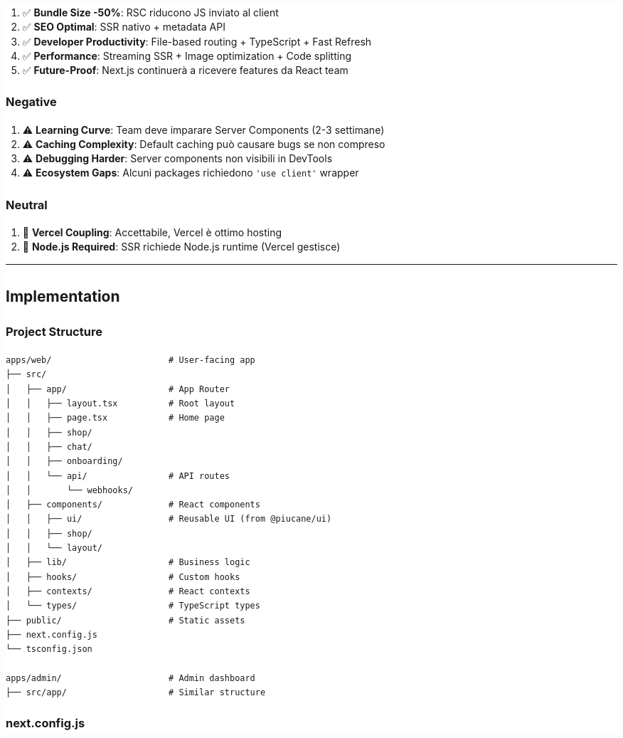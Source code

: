 1. ✅ **Bundle Size -50%**: RSC riducono JS inviato al client
2. ✅ **SEO Optimal**: SSR nativo + metadata API
3. ✅ **Developer Productivity**: File-based routing + TypeScript + Fast Refresh
4. ✅ **Performance**: Streaming SSR + Image optimization + Code splitting
5. ✅ **Future-Proof**: Next.js continuerà a ricevere features da React team

### Negative

1. ⚠️ **Learning Curve**: Team deve imparare Server Components (2-3 settimane)
2. ⚠️ **Caching Complexity**: Default caching può causare bugs se non compreso
3. ⚠️ **Debugging Harder**: Server components non visibili in DevTools
4. ⚠️ **Ecosystem Gaps**: Alcuni packages richiedono `'use client'` wrapper

### Neutral

1. 🔵 **Vercel Coupling**: Accettabile, Vercel è ottimo hosting
2. 🔵 **Node.js Required**: SSR richiede Node.js runtime (Vercel gestisce)

---

## Implementation

### Project Structure

```
apps/web/                       # User-facing app
├── src/
│   ├── app/                    # App Router
│   │   ├── layout.tsx          # Root layout
│   │   ├── page.tsx            # Home page
│   │   ├── shop/
│   │   ├── chat/
│   │   ├── onboarding/
│   │   └── api/                # API routes
│   │       └── webhooks/
│   ├── components/             # React components
│   │   ├── ui/                 # Reusable UI (from @piucane/ui)
│   │   ├── shop/
│   │   └── layout/
│   ├── lib/                    # Business logic
│   ├── hooks/                  # Custom hooks
│   ├── contexts/               # React contexts
│   └── types/                  # TypeScript types
├── public/                     # Static assets
├── next.config.js
└── tsconfig.json

apps/admin/                     # Admin dashboard
├── src/app/                    # Similar structure
```

### next.config.js

